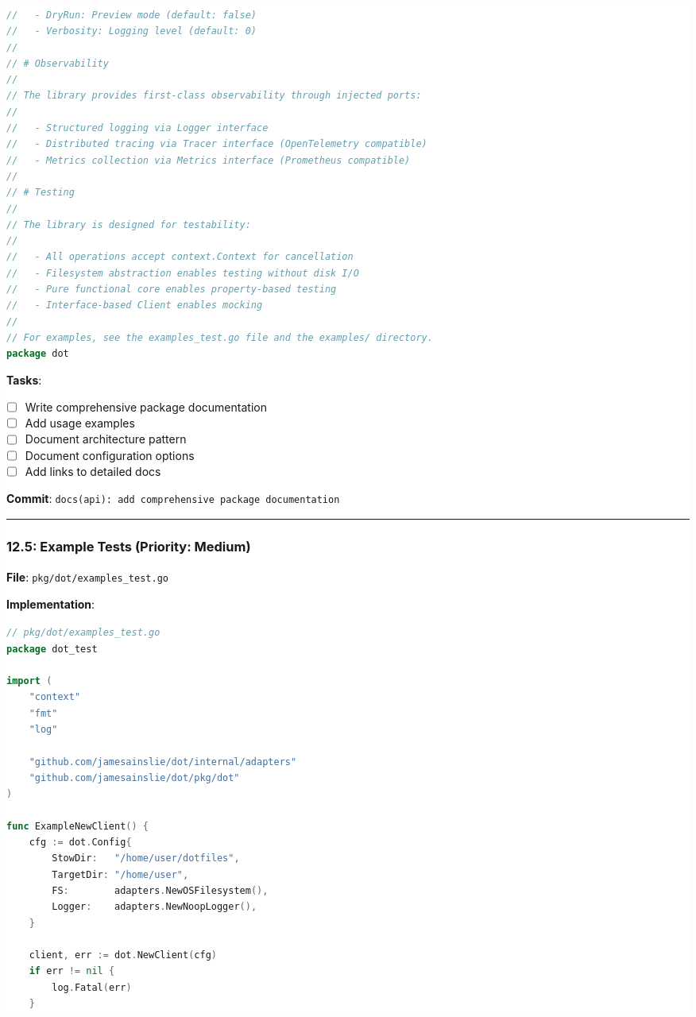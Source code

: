```go
//   - DryRun: Preview mode (default: false)
//   - Verbosity: Logging level (default: 0)
//
// # Observability
//
// The library provides first-class observability through injected ports:
//
//   - Structured logging via Logger interface
//   - Distributed tracing via Tracer interface (OpenTelemetry compatible)
//   - Metrics collection via Metrics interface (Prometheus compatible)
//
// # Testing
//
// The library is designed for testability:
//
//   - All operations accept context.Context for cancellation
//   - Filesystem abstraction enables testing without disk I/O
//   - Pure functional core enables property-based testing
//   - Interface-based Client enables mocking
//
// For examples, see the examples_test.go file and the examples/ directory.
package dot
```

**Tasks**:
- [ ] Write comprehensive package documentation
- [ ] Add usage examples
- [ ] Document architecture pattern
- [ ] Document configuration options
- [ ] Add links to detailed docs

**Commit**: `docs(api): add comprehensive package documentation`

---

### 12.5: Example Tests (Priority: Medium)

**File**: `pkg/dot/examples_test.go`

**Implementation**:
```go
// pkg/dot/examples_test.go
package dot_test

import (
	"context"
	"fmt"
	"log"

	"github.com/jamesainslie/dot/internal/adapters"
	"github.com/jamesainslie/dot/pkg/dot"
)

func ExampleNewClient() {
	cfg := dot.Config{
		StowDir:   "/home/user/dotfiles",
		TargetDir: "/home/user",
		FS:        adapters.NewOSFilesystem(),
		Logger:    adapters.NewNoopLogger(),
	}

	client, err := dot.NewClient(cfg)
	if err != nil {
		log.Fatal(err)
	}
```